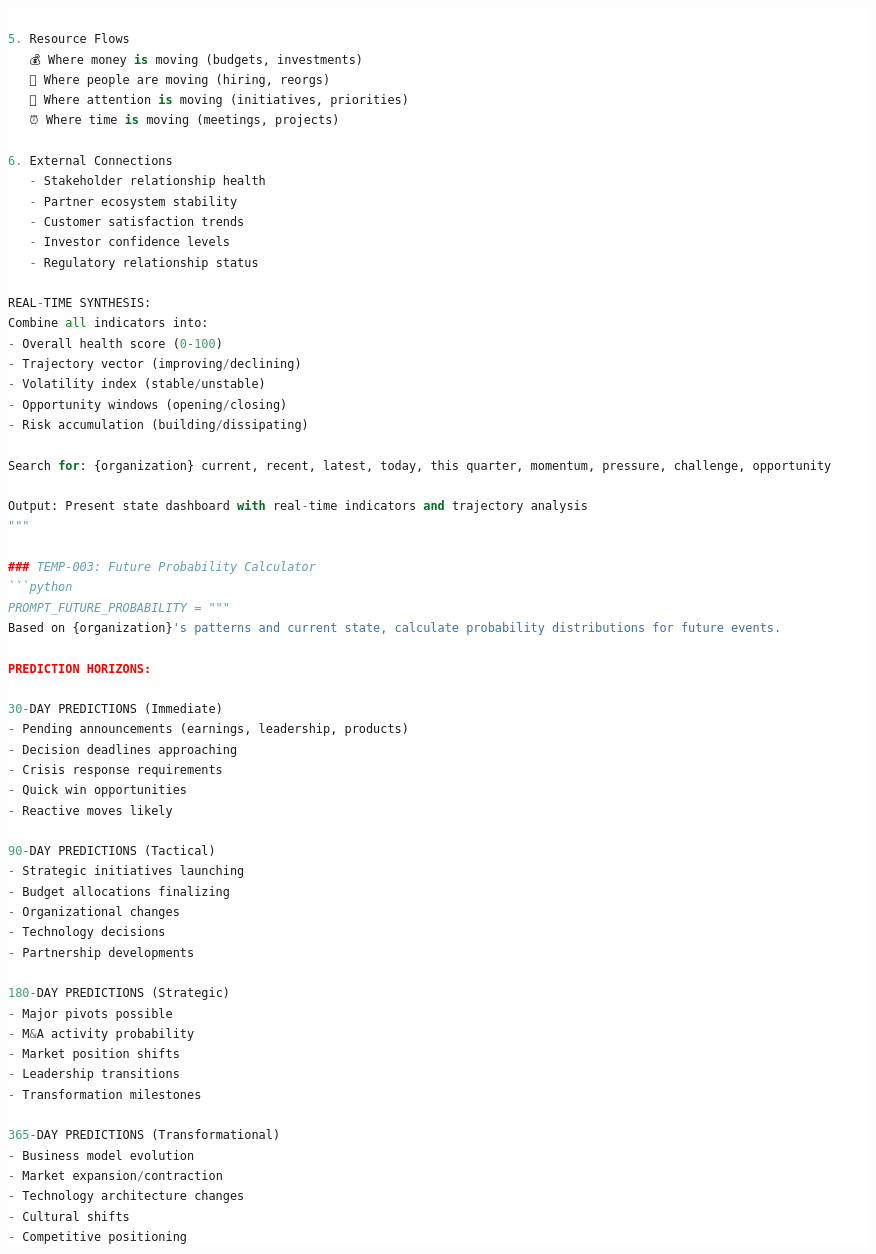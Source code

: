 ```python

5. Resource Flows
   💰 Where money is moving (budgets, investments)
   👥 Where people are moving (hiring, reorgs)
   🧠 Where attention is moving (initiatives, priorities)
   ⏰ Where time is moving (meetings, projects)

6. External Connections
   - Stakeholder relationship health
   - Partner ecosystem stability
   - Customer satisfaction trends
   - Investor confidence levels
   - Regulatory relationship status

REAL-TIME SYNTHESIS:
Combine all indicators into:
- Overall health score (0-100)
- Trajectory vector (improving/declining)
- Volatility index (stable/unstable)
- Opportunity windows (opening/closing)
- Risk accumulation (building/dissipating)

Search for: {organization} current, recent, latest, today, this quarter, momentum, pressure, challenge, opportunity

Output: Present state dashboard with real-time indicators and trajectory analysis
"""

### TEMP-003: Future Probability Calculator
```python
PROMPT_FUTURE_PROBABILITY = """
Based on {organization}'s patterns and current state, calculate probability distributions for future events.

PREDICTION HORIZONS:

30-DAY PREDICTIONS (Immediate)
- Pending announcements (earnings, leadership, products)
- Decision deadlines approaching
- Crisis response requirements
- Quick win opportunities
- Reactive moves likely

90-DAY PREDICTIONS (Tactical)
- Strategic initiatives launching
- Budget allocations finalizing
- Organizational changes
- Technology decisions
- Partnership developments

180-DAY PREDICTIONS (Strategic)  
- Major pivots possible
- M&A activity probability
- Market position shifts
- Leadership transitions
- Transformation milestones

365-DAY PREDICTIONS (Transformational)
- Business model evolution
- Market expansion/contraction
- Technology architecture changes
- Cultural shifts
- Competitive positioning
```